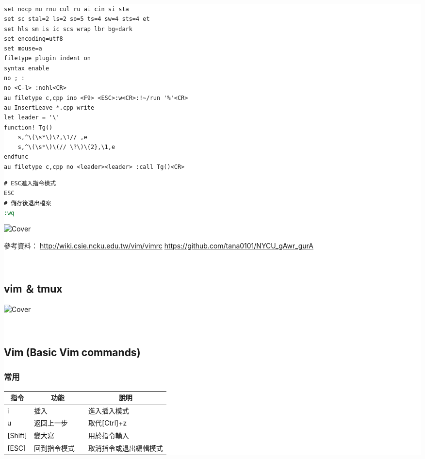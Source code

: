 ```vim
set nocp nu rnu cul ru ai cin si sta
set sc stal=2 ls=2 so=5 ts=4 sw=4 sts=4 et
set hls sm is ic scs wrap lbr bg=dark
set encoding=utf8
set mouse=a 
filetype plugin indent on
syntax enable
no ; :
no <C-l> :nohl<CR>
au filetype c,cpp ino <F9> <ESC>:w<CR>:!~/run '%'<CR>
au InsertLeave *.cpp write
let leader = '\'
function! Tg()
    s,^\(\s*\)\?,\1// ,e
    s,^\(\s*\)\(// \?\)\{2},\1,e
endfunc
au filetype c,cpp no <leader><leader> :call Tg()<CR>
```

```cmd
# ESC進入指令模式
ESC
# 儲存後退出檔案
:wq
```

  <img src="https://github.com/tana0101/NTOU_Arrays_Start_at_One/blob/main/basic/Print%20Screen/vimrc.png?raw=true" alt="Cover" width="80%"/><BR>

參考資料：
http://wiki.csie.ncku.edu.tw/vim/vimrc
https://github.com/tana0101/NYCU_gAwr_gurA

<br>


## vim ＆ tmux
  <img src="https://github.com/tana0101/NTOU_Arrays_Start_at_One/blob/main/basic/Print%20Screen/test%20coding.png?raw=true" alt="Cover" width="80%"/><BR>

<br>


## Vim (Basic Vim commands)

### 常用
| 指令 | 功能 | 說明 | 
| -------- | -------- | -------- | 
| i          | 插入　　　　　| 進入插入模式| 
| u          | 返回上一步　　| 取代[Ctrl]+z| 
| [Shift]    | 變大寫　　　　| 用於指令輸入| 
| [ESC]      | 回到指令模式　| 取消指令或退出編輯模式| 
